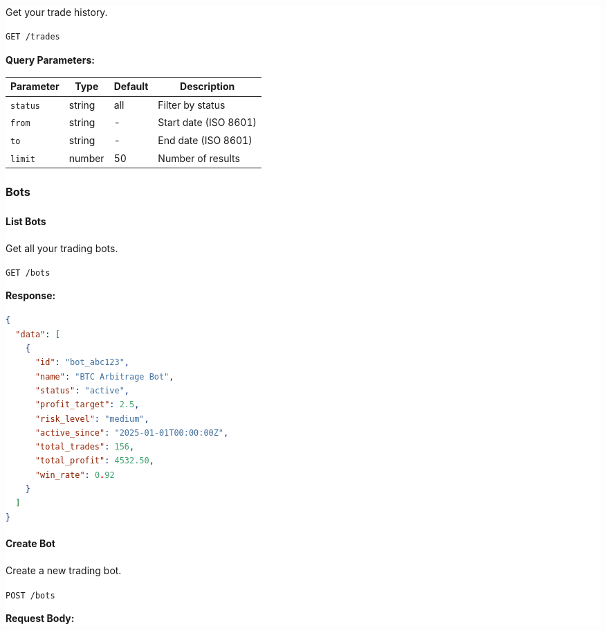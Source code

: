 Get your trade history.

```http
GET /trades
```

**Query Parameters:**

| Parameter | Type | Default | Description |
|-----------|------|---------|-------------|
| `status` | string | all | Filter by status |
| `from` | string | - | Start date (ISO 8601) |
| `to` | string | - | End date (ISO 8601) |
| `limit` | number | 50 | Number of results |

### Bots

#### List Bots

Get all your trading bots.

```http
GET /bots
```

**Response:**

```json
{
  "data": [
    {
      "id": "bot_abc123",
      "name": "BTC Arbitrage Bot",
      "status": "active",
      "profit_target": 2.5,
      "risk_level": "medium",
      "active_since": "2025-01-01T00:00:00Z",
      "total_trades": 156,
      "total_profit": 4532.50,
      "win_rate": 0.92
    }
  ]
}
```

#### Create Bot

Create a new trading bot.

```http
POST /bots
```

**Request Body:**
